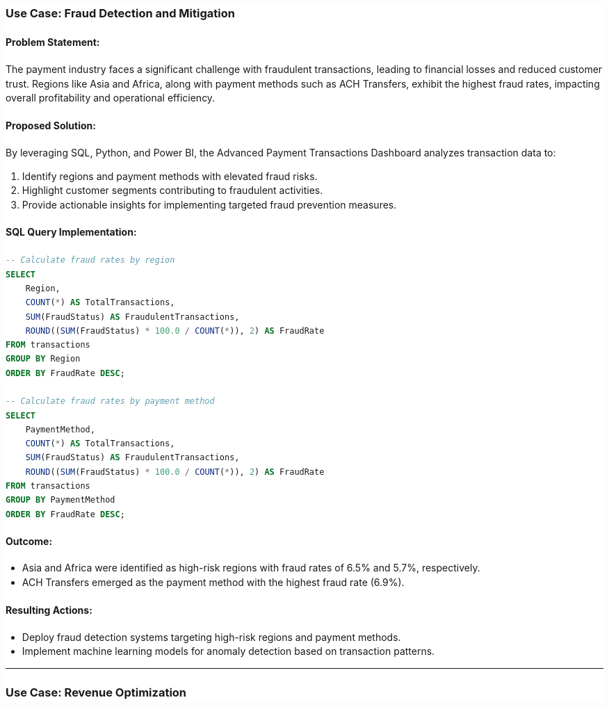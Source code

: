 ### **Use Case: Fraud Detection and Mitigation**

#### **Problem Statement:**
The payment industry faces a significant challenge with fraudulent transactions, leading to financial losses and reduced customer trust. Regions like Asia and Africa, along with payment methods such as ACH Transfers, exhibit the highest fraud rates, impacting overall profitability and operational efficiency.

#### **Proposed Solution:**
By leveraging SQL, Python, and Power BI, the Advanced Payment Transactions Dashboard analyzes transaction data to:

1. Identify regions and payment methods with elevated fraud risks.
2. Highlight customer segments contributing to fraudulent activities.
3. Provide actionable insights for implementing targeted fraud prevention measures.

#### **SQL Query Implementation:**
```sql
-- Calculate fraud rates by region
SELECT 
    Region, 
    COUNT(*) AS TotalTransactions, 
    SUM(FraudStatus) AS FraudulentTransactions, 
    ROUND((SUM(FraudStatus) * 100.0 / COUNT(*)), 2) AS FraudRate 
FROM transactions 
GROUP BY Region 
ORDER BY FraudRate DESC;

-- Calculate fraud rates by payment method
SELECT 
    PaymentMethod, 
    COUNT(*) AS TotalTransactions, 
    SUM(FraudStatus) AS FraudulentTransactions, 
    ROUND((SUM(FraudStatus) * 100.0 / COUNT(*)), 2) AS FraudRate 
FROM transactions 
GROUP BY PaymentMethod 
ORDER BY FraudRate DESC;
```

#### **Outcome:**
- Asia and Africa were identified as high-risk regions with fraud rates of 6.5% and 5.7%, respectively.
- ACH Transfers emerged as the payment method with the highest fraud rate (6.9%).

#### **Resulting Actions:**
- Deploy fraud detection systems targeting high-risk regions and payment methods.
- Implement machine learning models for anomaly detection based on transaction patterns.

---

### **Use Case: Revenue Optimization**
